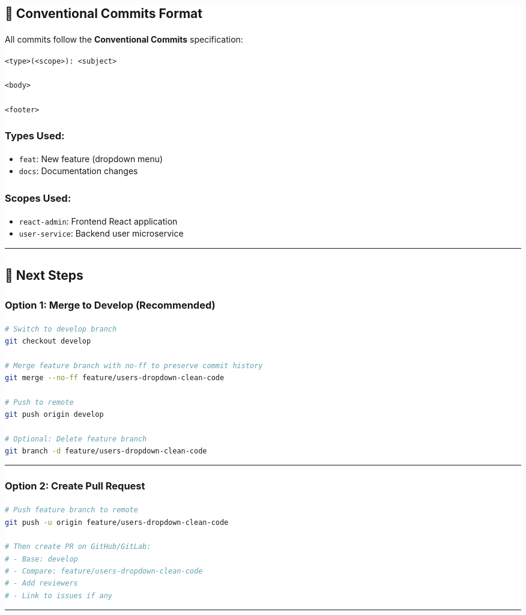 
## 🎨 Conventional Commits Format

All commits follow the **Conventional Commits** specification:

```
<type>(<scope>): <subject>

<body>

<footer>
```

### Types Used:
- `feat`: New feature (dropdown menu)
- `docs`: Documentation changes

### Scopes Used:
- `react-admin`: Frontend React application
- `user-service`: Backend user microservice

---

## 🚀 Next Steps

### Option 1: Merge to Develop (Recommended)
```bash
# Switch to develop branch
git checkout develop

# Merge feature branch with no-ff to preserve commit history
git merge --no-ff feature/users-dropdown-clean-code

# Push to remote
git push origin develop

# Optional: Delete feature branch
git branch -d feature/users-dropdown-clean-code
```

---

### Option 2: Create Pull Request
```bash
# Push feature branch to remote
git push -u origin feature/users-dropdown-clean-code

# Then create PR on GitHub/GitLab:
# - Base: develop
# - Compare: feature/users-dropdown-clean-code
# - Add reviewers
# - Link to issues if any
```

---